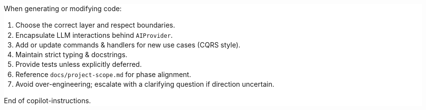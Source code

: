 When generating or modifying code:

1. Choose the correct layer and respect boundaries.
2. Encapsulate LLM interactions behind `AIProvider`.
3. Add or update commands & handlers for new use cases (CQRS style).
4. Maintain strict typing & docstrings.
5. Provide tests unless explicitly deferred.
6. Reference `docs/project-scope.md` for phase alignment.
7. Avoid over-engineering; escalate with a clarifying question if direction uncertain.

End of copilot-instructions.
